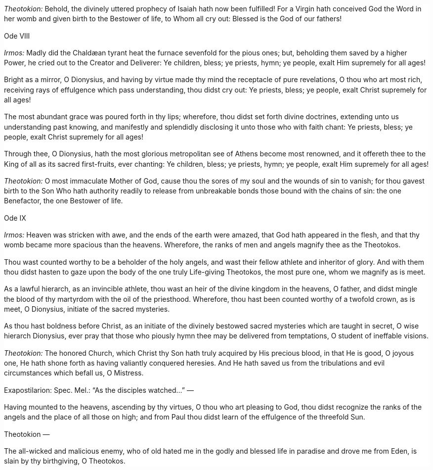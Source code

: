 *Theotokion:* Behold, the divinely uttered prophecy of Isaiah hath now been fulfilled! For a Virgin hath conceived God the Word in her womb and given birth to the Bestower of life, to Whom all cry out: Blessed is the God of our fathers!

Ode VIII

*Irmos:* Madly did the Chaldæan tyrant heat the furnace sevenfold for the pious ones; but, beholding them saved by a higher Power, he cried out to the Creator and Deliverer: Ye children, bless; ye priests, hymn; ye people, exalt Him supremely for all ages!

Bright as a mirror, O Dionysius, and having by virtue made thy mind the receptacle of pure revelations, O thou who art most rich, receiving rays of effulgence which pass understanding, thou didst cry out: Ye priests, bless; ye people, exalt Christ supremely for all ages!

The most abundant grace was poured forth in thy lips; wherefore, thou didst set forth divine doctrines, extending unto us understanding past knowing, and manifestly and splendidly disclosing it unto those who with faith chant: Ye priests, bless; ye people, exalt Christ supremely for all ages!

Through thee, O Dionysius, hath the most glorious metropolitan see of Athens become most renowned, and it offereth thee to the King of all as its sacred first-fruits, ever chanting: Ye children, bless; ye priests, hymn; ye people, exalt Him supremely for all ages!

*Theotokion:* O most immaculate Mother of God, cause thou the sores of my soul and the wounds of sin to vanish; for thou gavest birth to the Son Who hath authority readily to release from unbreakable bonds those bound with the chains of sin: the one Benefactor, the one Bestower of life.

Ode IX

*Irmos:* Heaven was stricken with awe, and the ends of the earth were amazed, that God hath appeared in the flesh, and that thy womb became more spacious than the heavens. Wherefore, the ranks of men and angels magnify thee as the Theotokos.

Thou wast counted worthy to be a beholder of the holy angels, and wast their fellow athlete and inheritor of glory. And with them thou didst hasten to gaze upon the body of the one truly Life-giving Theotokos, the most pure one, whom we magnify as is meet.

As a lawful hierarch, as an invincible athlete, thou wast an heir of the divine kingdom in the heavens, O father, and didst mingle the blood of thy martyrdom with the oil of the priesthood. Wherefore, thou hast been counted worthy of a twofold crown, as is meet, O Dionysius, initiate of the sacred mysteries.

As thou hast boldness before Christ, as an initiate of the divinely bestowed sacred mysteries which are taught in secret, O wise hierarch Dionysius, ever pray that those who piously hymn thee may be delivered from temptations, O student of ineffable visions.

*Theotokion:* The honored Church, which Christ thy Son hath truly acquired by His precious blood, in that He is good, O joyous one, He hath shone forth as having valiantly conquered heresies. And He hath saved us from the tribulations and evil circumstances which befall us, O Mistress.

Exapostilarion: Spec. Mel.: “As the disciples watched…” —

Having mounted to the heavens, ascending by thy virtues, O thou who art pleasing to God, thou didst recognize the ranks of the angels and the place of all those on high; and from Paul thou didst learn of the effulgence of the threefold Sun.

Theotokion —

The all-wicked and malicious enemy, who of old hated me in the godly and blessed life in paradise and drove me from Eden, is slain by thy birthgiving, O Theotokos.
